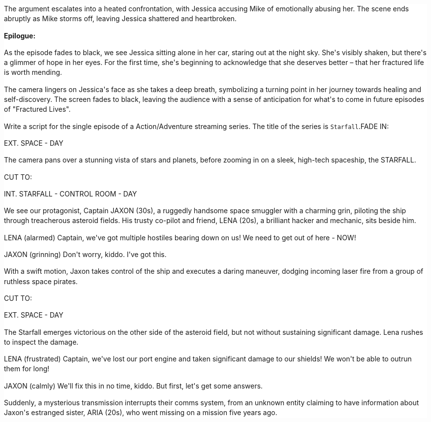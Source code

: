The argument escalates into a heated confrontation, with Jessica accusing Mike of emotionally abusing her. The scene ends abruptly as Mike storms off, leaving Jessica shattered and heartbroken.

**Epilogue:**

As the episode fades to black, we see Jessica sitting alone in her car, staring out at the night sky. She's visibly shaken, but there's a glimmer of hope in her eyes. For the first time, she's beginning to acknowledge that she deserves better – that her fractured life is worth mending.

The camera lingers on Jessica's face as she takes a deep breath, symbolizing a turning point in her journey towards healing and self-discovery. The screen fades to black, leaving the audience with a sense of anticipation for what's to come in future episodes of "Fractured Lives".<end>

Write a script for the single episode of a Action/Adventure streaming series. The title of the series is `Starfall`.<start>FADE IN:

EXT. SPACE - DAY

The camera pans over a stunning vista of stars and planets, before zooming in on a sleek, high-tech spaceship, the STARFALL.

CUT TO:

INT. STARFALL - CONTROL ROOM - DAY

We see our protagonist, Captain JAXON (30s), a ruggedly handsome space smuggler with a charming grin, piloting the ship through treacherous asteroid fields. His trusty co-pilot and friend, LENA (20s), a brilliant hacker and mechanic, sits beside him.

LENA
(alarmed)
Captain, we've got multiple hostiles bearing down on us! We need to get out of here - NOW!

JAXON
(grinning)
Don't worry, kiddo. I've got this.

With a swift motion, Jaxon takes control of the ship and executes a daring maneuver, dodging incoming laser fire from a group of ruthless space pirates.

CUT TO:

EXT. SPACE - DAY

The Starfall emerges victorious on the other side of the asteroid field, but not without sustaining significant damage. Lena rushes to inspect the damage.

LENA
(frustrated)
Captain, we've lost our port engine and taken significant damage to our shields! We won't be able to outrun them for long!

JAXON
(calmly)
We'll fix this in no time, kiddo. But first, let's get some answers.

Suddenly, a mysterious transmission interrupts their comms system, from an unknown entity claiming to have information about Jaxon's estranged sister, ARIA (20s), who went missing on a mission five years ago.
